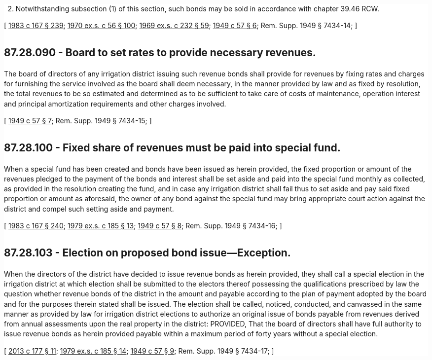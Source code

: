 2. Notwithstanding subsection (1) of this section, such bonds may be sold in accordance with chapter 39.46 RCW.

\[ [1983 c 167 § 239](http://leg.wa.gov/CodeReviser/documents/sessionlaw/1983c167.pdf?cite=1983%20c%20167%20§%20239); [1970 ex.s. c 56 § 100](http://leg.wa.gov/CodeReviser/documents/sessionlaw/1970ex1c56.pdf?cite=1970%20ex.s.%20c%2056%20§%20100); [1969 ex.s. c 232 § 59](http://leg.wa.gov/CodeReviser/documents/sessionlaw/1969ex1c232.pdf?cite=1969%20ex.s.%20c%20232%20§%2059); [1949 c 57 § 6](http://leg.wa.gov/CodeReviser/documents/sessionlaw/1949c57.pdf?cite=1949%20c%2057%20§%206); Rem. Supp. 1949 § 7434-14; \]

## 87.28.090 - Board to set rates to provide necessary revenues.
The board of directors of any irrigation district issuing such revenue bonds shall provide for revenues by fixing rates and charges for furnishing the service involved as the board shall deem necessary, in the manner provided by law and as fixed by resolution, the total revenues to be so estimated and determined as to be sufficient to take care of costs of maintenance, operation interest and principal amortization requirements and other charges involved.

\[ [1949 c 57 § 7](http://leg.wa.gov/CodeReviser/documents/sessionlaw/1949c57.pdf?cite=1949%20c%2057%20§%207); Rem. Supp. 1949 § 7434-15; \]

## 87.28.100 - Fixed share of revenues must be paid into special fund.
When a special fund has been created and bonds have been issued as herein provided, the fixed proportion or amount of the revenues pledged to the payment of the bonds and interest shall be set aside and paid into the special fund monthly as collected, as provided in the resolution creating the fund, and in case any irrigation district shall fail thus to set aside and pay said fixed proportion or amount as aforesaid, the owner of any bond against the special fund may bring appropriate court action against the district and compel such setting aside and payment.

\[ [1983 c 167 § 240](http://leg.wa.gov/CodeReviser/documents/sessionlaw/1983c167.pdf?cite=1983%20c%20167%20§%20240); [1979 ex.s. c 185 § 13](http://leg.wa.gov/CodeReviser/documents/sessionlaw/1979ex1c185.pdf?cite=1979%20ex.s.%20c%20185%20§%2013); [1949 c 57 § 8](http://leg.wa.gov/CodeReviser/documents/sessionlaw/1949c57.pdf?cite=1949%20c%2057%20§%208); Rem. Supp. 1949 § 7434-16; \]

## 87.28.103 - Election on proposed bond issue—Exception.
When the directors of the district have decided to issue revenue bonds as herein provided, they shall call a special election in the irrigation district at which election shall be submitted to the electors thereof possessing the qualifications prescribed by law the question whether revenue bonds of the district in the amount and payable according to the plan of payment adopted by the board and for the purposes therein stated shall be issued. The election shall be called, noticed, conducted, and canvassed in the same manner as provided by law for irrigation district elections to authorize an original issue of bonds payable from revenues derived from annual assessments upon the real property in the district: PROVIDED, That the board of directors shall have full authority to issue revenue bonds as herein provided payable within a maximum period of forty years without a special election.

\[ [2013 c 177 § 11](http://lawfilesext.leg.wa.gov/biennium/2013-14/Pdf/Bills/Session%20Laws/House/1416-S2.SL.pdf?cite=2013%20c%20177%20§%2011); [1979 ex.s. c 185 § 14](http://leg.wa.gov/CodeReviser/documents/sessionlaw/1979ex1c185.pdf?cite=1979%20ex.s.%20c%20185%20§%2014); [1949 c 57 § 9](http://leg.wa.gov/CodeReviser/documents/sessionlaw/1949c57.pdf?cite=1949%20c%2057%20§%209); Rem. Supp. 1949 § 7434-17; \]

